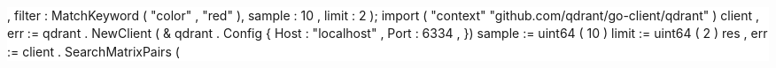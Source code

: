 ,
filter
:
MatchKeyword
(
"color"
,
"red"
),
sample
:
10
,
limit
:
2
);
import
(
"context"
"github.com/qdrant/go-client/qdrant"
)
client
,
err
:=
qdrant
.
NewClient
(
&
qdrant
.
Config
{
Host
:
"localhost"
,
Port
:
6334
,
})
sample
:=
uint64
(
10
)
limit
:=
uint64
(
2
)
res
,
err
:=
client
.
SearchMatrixPairs
(